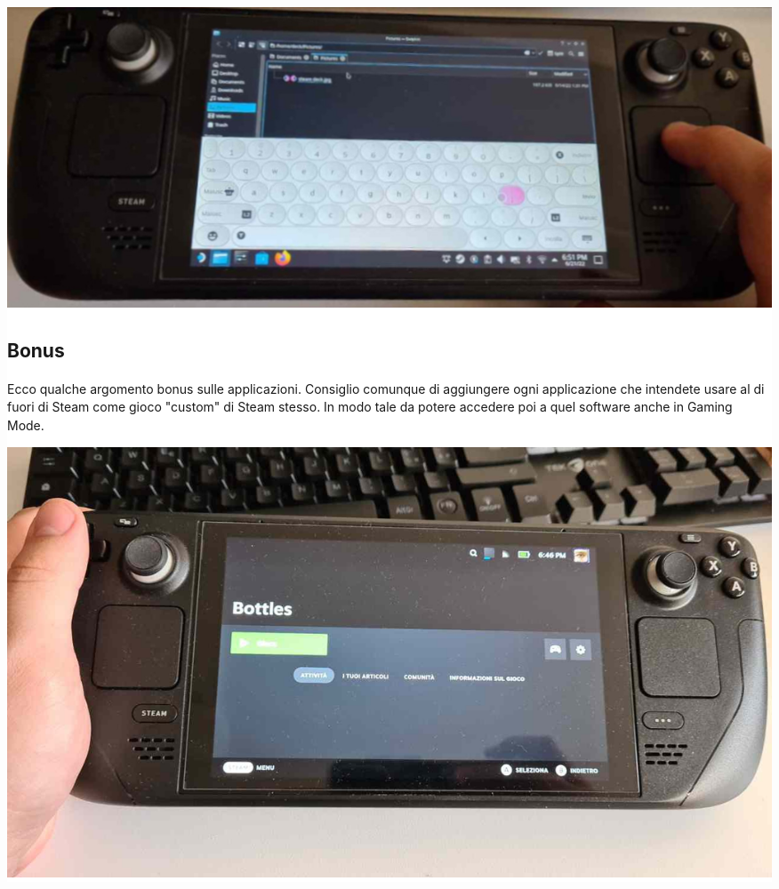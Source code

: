 ![](/uploads/steamdeck/sd_keyboard.jpg) 




## Bonus 

Ecco qualche argomento bonus sulle applicazioni. Consiglio comunque di aggiungere ogni applicazione che intendete usare al di fuori di Steam come gioco "custom" di Steam stesso. In modo tale da potere accedere poi a quel software anche in Gaming Mode.

![](/uploads/steamdeck/sd_bottles_as_steam.jpg)
